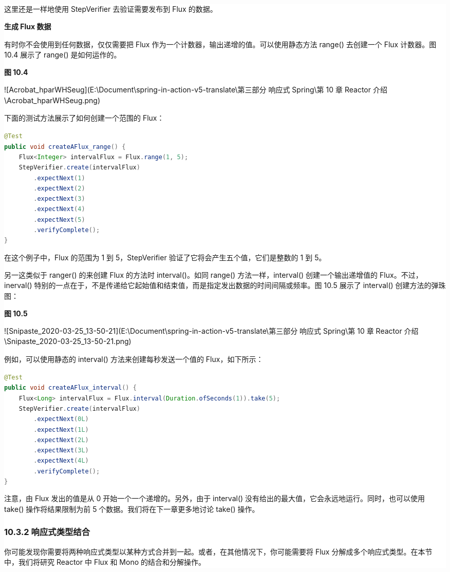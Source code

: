 这里还是一样地使用 StepVerifier 去验证需要发布到 Flux 的数据。

**生成 Flux 数据**

有时你不会使用到任何数据，仅仅需要把 Flux 作为一个计数器，输出递增的值。可以使用静态方法 range() 去创建一个 Flux 计数器。图 10.4 展示了 range() 是如何运作的。

**图 10.4**

![Acrobat_hparWHSeug](E:\Document\spring-in-action-v5-translate\第三部分 响应式 Spring\第 10 章 Reactor 介绍\Acrobat_hparWHSeug.png)

下面的测试方法展示了如何创建一个范围的 Flux：

```java
@Test
public void createAFlux_range() {
    Flux<Integer> intervalFlux = Flux.range(1, 5);
    StepVerifier.create(intervalFlux)
        .expectNext(1)
        .expectNext(2)
        .expectNext(3)
        .expectNext(4)
        .expectNext(5)
        .verifyComplete();
}
```

在这个例子中，Flux 的范围为 1 到 5，StepVerifier 验证了它将会产生五个值，它们是整数的 1 到 5。

另一这类似于 ranger() 的来创建 Flux 的方法时 interval()。如同 range() 方法一样，interval() 创建一个输出递增值的 Flux。不过，inerval() 特别的一点在于，不是传递给它起始值和结束值，而是指定发出数据的时间间隔或频率。图 10.5 展示了 interval() 创建方法的弹珠图：

**图 10.5**

![Snipaste_2020-03-25_13-50-21](E:\Document\spring-in-action-v5-translate\第三部分 响应式 Spring\第 10 章 Reactor 介绍\Snipaste_2020-03-25_13-50-21.png)

例如，可以使用静态的 interval() 方法来创建每秒发送一个值的 Flux，如下所示：

```java
@Test
public void createAFlux_interval() {
    Flux<Long> intervalFlux = Flux.interval(Duration.ofSeconds(1)).take(5);
    StepVerifier.create(intervalFlux)
        .expectNext(0L)
        .expectNext(1L)
        .expectNext(2L)
        .expectNext(3L)
        .expectNext(4L)
        .verifyComplete();
}
```

注意，由 Flux 发出的值是从 0 开始一个一个递增的。另外，由于 interval() 没有给出的最大值，它会永远地运行。同时，也可以使用 take() 操作将结果限制为前 5 个数据。我们将在下一章更多地讨论 take() 操作。

### 10.3.2 响应式类型结合

你可能发现你需要将两种响应式类型以某种方式合并到一起。或者，在其他情况下，你可能需要将 Flux 分解成多个响应式类型。在本节中，我们将研究 Reactor 中 Flux 和 Mono 的结合和分解操作。
